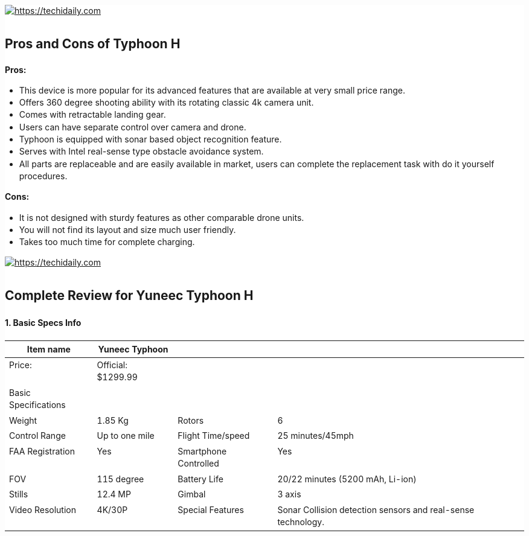 





<a href="https://ephamedtechinc.pxf.io/c/5597632/2120863/26400?prodsku=Mercury" target="_top" id="2120863">
  <img src="//a.impactradius-go.com/display-ad/26400-2120863" border="0" alt="https://techidaily.com" width="728" height="90"/>
</a>
<img height="0" width="0" src="https://ephamedtechinc.pxf.io/i/5597632/2120863/26400?prodsku=Mercury" style="position:absolute;visibility:hidden;" border="0" />





## Pros and Cons of Typhoon H

**Pros:**

* This device is more popular for its advanced features that are available at very small price range.
* Offers 360 degree shooting ability with its rotating classic 4k camera unit.
* Comes with retractable landing gear.
* Users can have separate control over camera and drone.
* Typhoon is equipped with sonar based object recognition feature.
* Serves with Intel real-sense type obstacle avoidance system.
* All parts are replaceable and are easily available in market, users can complete the replacement task with do it yourself procedures.

**Cons:**

* It is not designed with sturdy features as other comparable drone units.
* You will not find its layout and size much user friendly.
* Takes too much time for complete charging.






<a href="https://unicoeye.pxf.io/c/5597632/2134239/18498" target="_top" id="2134239">
  <img src="//a.impactradius-go.com/display-ad/18498-2134239" border="0" alt="https://techidaily.com" width="721" height="90"/>
</a>
<img height="0" width="0" src="https://unicoeye.pxf.io/i/5597632/2134239/18498" style="position:absolute;visibility:hidden;" border="0" />





## Complete Review for Yuneec Typhoon H

#### 1. Basic Specs Info

| Item name            | Yuneec Typhoon     |                       |                                                              |
| -------------------- | ------------------ | --------------------- | ------------------------------------------------------------ |
| Price:               | Official: $1299.99 |                       |                                                              |
| Basic Specifications |                    |                       |                                                              |
| Weight               | 1.85 Kg            | Rotors                | 6                                                            |
| Control Range        | Up to one mile     | Flight Time/speed     | 25 minutes/45mph                                             |
| FAA Registration     | Yes                | Smartphone Controlled | Yes                                                          |
| FOV                  | 115 degree         | Battery Life          | 20/22 minutes (5200 mAh, Li-ion)                             |
| Stills               | 12.4 MP            | Gimbal                | 3 axis                                                       |
| Video Resolution     | 4K/30P             | Special Features      | Sonar Collision detection sensors and real-sense technology. |
